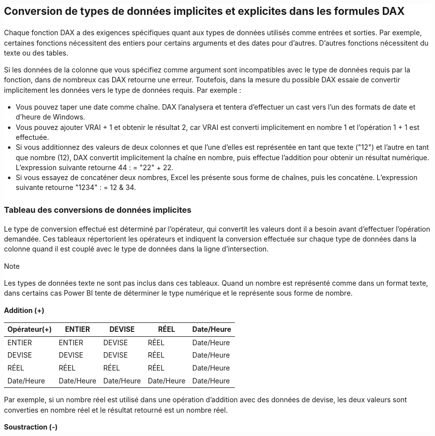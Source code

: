 ## <a name="implicit-and-explicit-data-type-conversion-in-dax-formulas"></a>Conversion de types de données implicites et explicites dans les formules DAX
Chaque fonction DAX a des exigences spécifiques quant aux types de données utilisés comme entrées et sorties. Par exemple, certaines fonctions nécessitent des entiers pour certains arguments et des dates pour d’autres. D’autres fonctions nécessitent du texte ou des tables.

Si les données de la colonne que vous spécifiez comme argument sont incompatibles avec le type de données requis par la fonction, dans de nombreux cas DAX retourne une erreur. Toutefois, dans la mesure du possible DAX essaie de convertir implicitement les données vers le type de données requis. Par exemple :

* Vous pouvez taper une date comme chaîne. DAX l’analysera et tentera d’effectuer un cast vers l’un des formats de date et d’heure de Windows.
* Vous pouvez ajouter VRAI + 1 et obtenir le résultat 2, car VRAI est converti implicitement en nombre 1 et l’opération 1 + 1 est effectuée.
* Si vous additionnez des valeurs de deux colonnes et que l’une d’elles est représentée en tant que texte ("12") et l’autre en tant que nombre (12), DAX convertit implicitement la chaîne en nombre, puis effectue l’addition pour obtenir un résultat numérique. L’expression suivante retourne 44 : = "22" + 22.
* Si vous essayez de concaténer deux nombres, Excel les présente sous forme de chaînes, puis les concatène. L’expression suivante retourne "1234" : = 12 & 34.

### <a name="table-of-implicit-data-conversions"></a>Tableau des conversions de données implicites
Le type de conversion effectué est déterminé par l’opérateur, qui convertit les valeurs dont il a besoin avant d’effectuer l’opération demandée. Ces tableaux répertorient les opérateurs et indiquent la conversion effectuée sur chaque type de données dans la colonne quand il est couplé avec le type de données dans la ligne d’intersection.

> [!NOTE]
>  Les types de données texte ne sont pas inclus dans ces tableaux. Quand un nombre est représenté comme dans un format texte, dans certains cas Power BI tente de déterminer le type numérique et le représente sous forme de nombre.
> 
> 

**Addition (+)**

| Opérateur(+) | ENTIER | DEVISE | RÉEL | Date/Heure |
| --- | --- | --- | --- | --- |
| ENTIER |ENTIER |DEVISE |RÉEL |Date/Heure |
| DEVISE |DEVISE |DEVISE |RÉEL |Date/Heure |
| RÉEL |RÉEL |RÉEL |RÉEL |Date/Heure |
| Date/Heure |Date/Heure |Date/Heure |Date/Heure |Date/Heure |

Par exemple, si un nombre réel est utilisé dans une opération d’addition avec des données de devise, les deux valeurs sont converties en nombre réel et le résultat retourné est un nombre réel.

**Soustraction (-)**
